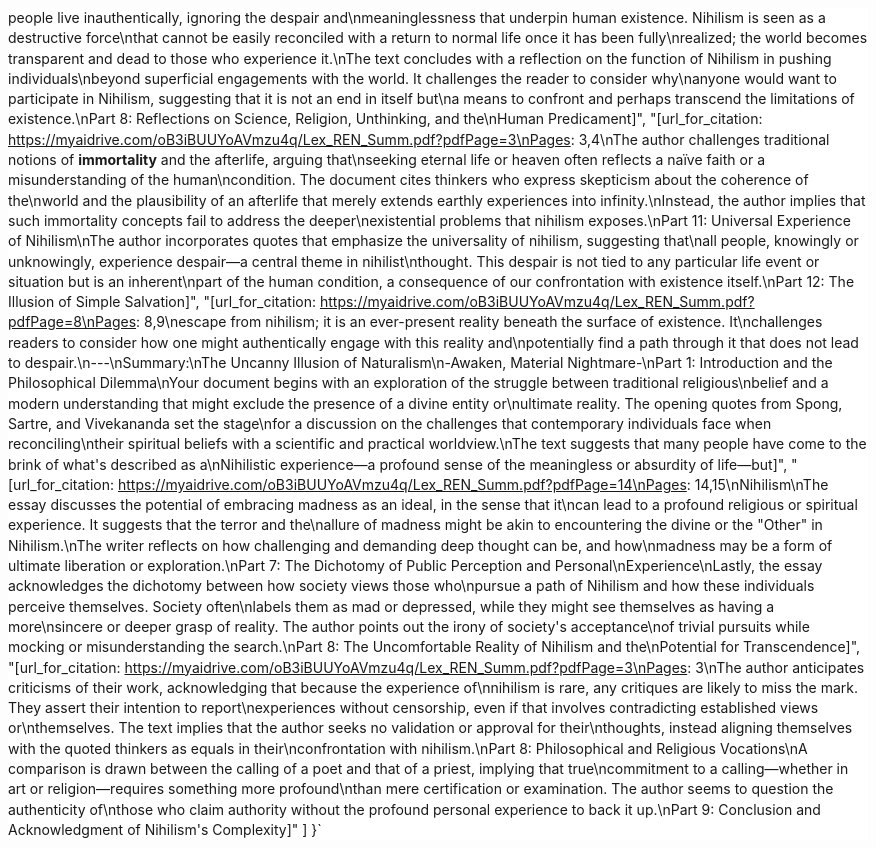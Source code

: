 people live inauthentically, ignoring the despair and\nmeaninglessness that underpin human existence. Nihilism is seen as a destructive force\nthat cannot be easily reconciled with a return to normal life once it has been fully\nrealized; the world becomes transparent and dead to those who experience it.\nThe text concludes with a reflection on the function of Nihilism in pushing individuals\nbeyond superficial engagements with the world. It challenges the reader to consider why\nanyone would want to participate in Nihilism, suggesting that it is not an end in itself but\na means to confront and perhaps transcend the limitations of existence.\nPart 8: Reflections on Science, Religion, Unthinking, and the\nHuman Predicament]", "[url_for_citation: https://myaidrive.com/oB3iBUUYoAVmzu4q/Lex_REN_Summ.pdf?pdfPage=3\nPages: 3,4\nThe author challenges traditional notions of **immortality** and the afterlife, arguing that\nseeking eternal life or heaven often reflects a naïve faith or a misunderstanding of the human\ncondition. The document cites thinkers who express skepticism about the coherence of the\nworld and the plausibility of an afterlife that merely extends earthly experiences into infinity.\nInstead, the author implies that such immortality concepts fail to address the deeper\nexistential problems that nihilism exposes.\nPart 11: Universal Experience of Nihilism\nThe author incorporates quotes that emphasize the universality of nihilism, suggesting that\nall people, knowingly or unknowingly, experience despair—a central theme in nihilist\nthought. This despair is not tied to any particular life event or situation but is an inherent\npart of the human condition, a consequence of our confrontation with existence itself.\nPart 12: The Illusion of Simple Salvation]", "[url_for_citation: https://myaidrive.com/oB3iBUUYoAVmzu4q/Lex_REN_Summ.pdf?pdfPage=8\nPages: 8,9\nescape from nihilism; it is an ever-present reality beneath the surface of existence. It\nchallenges readers to consider how one might authentically engage with this reality and\npotentially find a path through it that does not lead to despair.\n---\nSummary:\nThe Uncanny Illusion of Naturalism\n-Awaken, Material Nightmare-\nPart 1: Introduction and the Philosophical Dilemma\nYour document begins with an exploration of the struggle between traditional religious\nbelief and a modern understanding that might exclude the presence of a divine entity or\nultimate reality. The opening quotes from Spong, Sartre, and Vivekananda set the stage\nfor a discussion on the challenges that contemporary individuals face when reconciling\ntheir spiritual beliefs with a scientific and practical worldview.\nThe text suggests that many people have come to the brink of what's described as a\nNihilistic experience—a profound sense of the meaningless or absurdity of life—but]", "[url_for_citation: https://myaidrive.com/oB3iBUUYoAVmzu4q/Lex_REN_Summ.pdf?pdfPage=14\nPages: 14,15\nNihilism\nThe essay discusses the potential of embracing madness as an ideal, in the sense that it\ncan lead to a profound religious or spiritual experience. It suggests that the terror and the\nallure of madness might be akin to encountering the divine or the \"Other\" in Nihilism.\nThe writer reflects on how challenging and demanding deep thought can be, and how\nmadness may be a form of ultimate liberation or exploration.\nPart 7: The Dichotomy of Public Perception and Personal\nExperience\nLastly, the essay acknowledges the dichotomy between how society views those who\npursue a path of Nihilism and how these individuals perceive themselves. Society often\nlabels them as mad or depressed, while they might see themselves as having a more\nsincere or deeper grasp of reality. The author points out the irony of society's acceptance\nof trivial pursuits while mocking or misunderstanding the search.\nPart 8: The Uncomfortable Reality of Nihilism and the\nPotential for Transcendence]", "[url_for_citation: https://myaidrive.com/oB3iBUUYoAVmzu4q/Lex_REN_Summ.pdf?pdfPage=3\nPages: 3\nThe author anticipates criticisms of their work, acknowledging that because the experience of\nnihilism is rare, any critiques are likely to miss the mark. They assert their intention to report\nexperiences without censorship, even if that involves contradicting established views or\nthemselves. The text implies that the author seeks no validation or approval for their\nthoughts, instead aligning themselves with the quoted thinkers as equals in their\nconfrontation with nihilism.\nPart 8: Philosophical and Religious Vocations\nA comparison is drawn between the calling of a poet and that of a priest, implying that true\ncommitment to a calling—whether in art or religion—requires something more profound\nthan mere certification or examination. The author seems to question the authenticity of\nthose who claim authority without the profound personal experience to back it up.\nPart 9: Conclusion and Acknowledgment of Nihilism's Complexity]" ] }`

